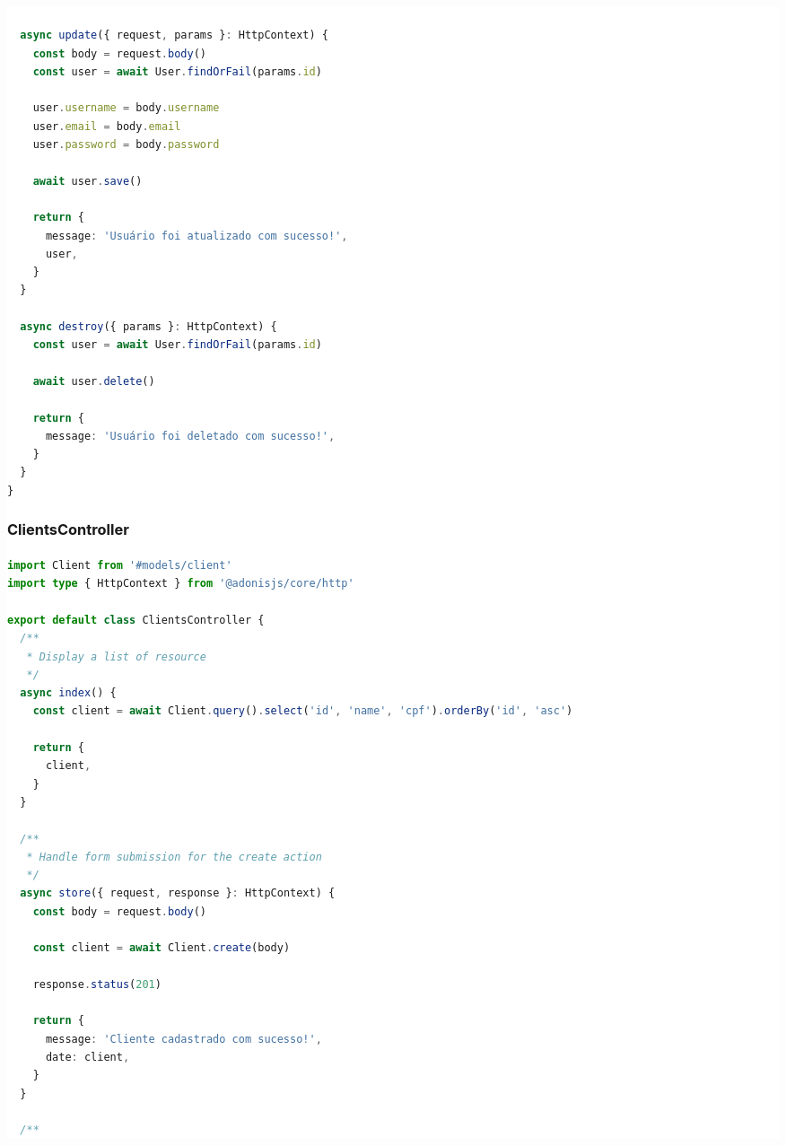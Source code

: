 ```typescript

  async update({ request, params }: HttpContext) {
    const body = request.body()
    const user = await User.findOrFail(params.id)

    user.username = body.username
    user.email = body.email
    user.password = body.password

    await user.save()

    return {
      message: 'Usuário foi atualizado com sucesso!',
      user,
    }
  }

  async destroy({ params }: HttpContext) {
    const user = await User.findOrFail(params.id)

    await user.delete()

    return {
      message: 'Usuário foi deletado com sucesso!',
    }
  }
}
```
### ClientsController

```typescript
import Client from '#models/client'
import type { HttpContext } from '@adonisjs/core/http'

export default class ClientsController {
  /**
   * Display a list of resource
   */
  async index() {
    const client = await Client.query().select('id', 'name', 'cpf').orderBy('id', 'asc')

    return {
      client,
    }
  }

  /**
   * Handle form submission for the create action
   */
  async store({ request, response }: HttpContext) {
    const body = request.body()

    const client = await Client.create(body)

    response.status(201)

    return {
      message: 'Cliente cadastrado com sucesso!',
      date: client,
    }
  }

  /**
```
